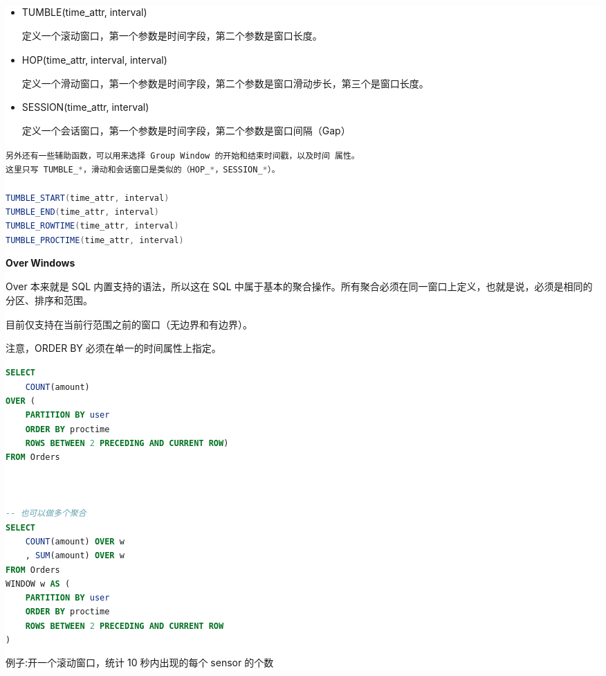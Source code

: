 - TUMBLE(time_attr, interval) 

  ​	定义一个滚动窗口，第一个参数是时间字段，第二个参数是窗口长度。 

- HOP(time_attr, interval, interval) 

  ​	定义一个滑动窗口，第一个参数是时间字段，第二个参数是窗口滑动步长，第三个是窗口长度。

- SESSION(time_attr, interval)

  ​	定义一个会话窗口，第一个参数是时间字段，第二个参数是窗口间隔（Gap）

```scala
另外还有一些辅助函数，可以用来选择 Group Window 的开始和结束时间戳，以及时间 属性。
这里只写 TUMBLE_*，滑动和会话窗口是类似的（HOP_*，SESSION_*）。 

TUMBLE_START(time_attr, interval) 
TUMBLE_END(time_attr, interval) 
TUMBLE_ROWTIME(time_attr, interval) 
TUMBLE_PROCTIME(time_attr, interval)
```



**Over Windows**

Over 本来就是 SQL 内置支持的语法，所以这在 SQL 中属于基本的聚合操作。所有聚合必须在同一窗口上定义，也就是说，必须是相同的分区、排序和范围。

目前仅支持在当前行范围之前的窗口（无边界和有边界）。

注意，ORDER BY 必须在单一的时间属性上指定。

```SQL
SELECT 
	COUNT(amount) 
OVER ( 
    PARTITION BY user 
    ORDER BY proctime 
    ROWS BETWEEN 2 PRECEDING AND CURRENT ROW) 
FROM Orders



-- 也可以做多个聚合
SELECT 
	COUNT(amount) OVER w
	, SUM(amount) OVER w 
FROM Orders 
WINDOW w AS (
    PARTITION BY user
    ORDER BY proctime 
    ROWS BETWEEN 2 PRECEDING AND CURRENT ROW
)
```



例子:开一个滚动窗口，统计 10 秒内出现的每个 sensor 的个数
